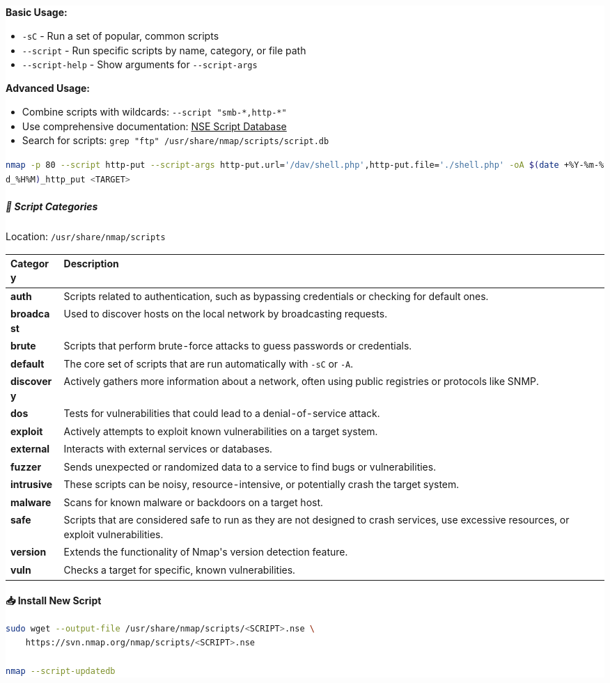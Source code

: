 **Basic Usage:**
- `-sC` - Run a set of popular, common scripts
- `--script` - Run specific scripts by name, category, or file path
- `--script-help` - Show arguments for `--script-args`

**Advanced Usage:**
- Combine scripts with wildcards: `--script "smb-*,http-*"`
- Use comprehensive documentation: [NSE Script Database](https://nmap.org/nsedoc/scripts/)
- Search for scripts: `grep "ftp" /usr/share/nmap/scripts/script.db`

```bash
nmap -p 80 --script http-put --script-args http-put.url='/dav/shell.php',http-put.file='./shell.php' -oA $(date +%Y-%m-%d_%H%M)_http_put <TARGET>
```

##### 📂 Script Categories

Location: `/usr/share/nmap/scripts`

| Category | Description |
| :--- | :--- |
| **auth** | Scripts related to authentication, such as bypassing credentials or checking for default ones. |
| **broadcast** | Used to discover hosts on the local network by broadcasting requests. |
| **brute** | Scripts that perform brute-force attacks to guess passwords or credentials. |
| **default** | The core set of scripts that are run automatically with `-sC` or `-A`. |
| **discovery** | Actively gathers more information about a network, often using public registries or protocols like SNMP. |
| **dos** | Tests for vulnerabilities that could lead to a denial-of-service attack. |
| **exploit** | Actively attempts to exploit known vulnerabilities on a target system. |
| **external** | Interacts with external services or databases. |
| **fuzzer** | Sends unexpected or randomized data to a service to find bugs or vulnerabilities. |
| **intrusive** | These scripts can be noisy, resource-intensive, or potentially crash the target system. |
| **malware** | Scans for known malware or backdoors on a target host. |
| **safe** | Scripts that are considered safe to run as they are not designed to crash services, use excessive resources, or exploit vulnerabilities. |
| **version** | Extends the functionality of Nmap's version detection feature. |
| **vuln** | Checks a target for specific, known vulnerabilities. |

#### 📥 Install New Script

```bash
sudo wget --output-file /usr/share/nmap/scripts/<SCRIPT>.nse \
    https://svn.nmap.org/nmap/scripts/<SCRIPT>.nse

nmap --script-updatedb
```
